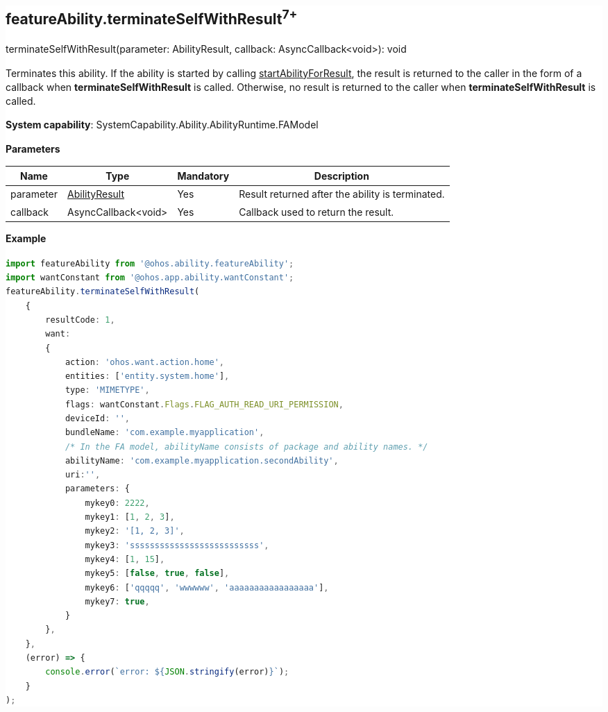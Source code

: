 ## featureAbility.terminateSelfWithResult<sup>7+</sup>

terminateSelfWithResult(parameter: AbilityResult, callback: AsyncCallback\<void>): void

Terminates this ability. If the ability is started by calling [startAbilityForResult](#featureabilitystartabilityforresult7), the result is returned to the caller in the form of a callback when **terminateSelfWithResult** is called. Otherwise, no result is returned to the caller when **terminateSelfWithResult** is called.

**System capability**: SystemCapability.Ability.AbilityRuntime.FAModel

**Parameters**

| Name       | Type                             | Mandatory  | Description            |
| --------- | ------------------------------- | ---- | -------------- |
| parameter | [AbilityResult](js-apis-inner-ability-abilityResult.md) | Yes   | Result returned after the ability is terminated.|
| callback  | AsyncCallback\<void>            | Yes   | Callback used to return the result.     |

**Example**

```ts
import featureAbility from '@ohos.ability.featureAbility';
import wantConstant from '@ohos.app.ability.wantConstant';
featureAbility.terminateSelfWithResult(
    {
        resultCode: 1,
        want:
        {
            action: 'ohos.want.action.home',
            entities: ['entity.system.home'],
            type: 'MIMETYPE',
            flags: wantConstant.Flags.FLAG_AUTH_READ_URI_PERMISSION,
            deviceId: '',
            bundleName: 'com.example.myapplication',
            /* In the FA model, abilityName consists of package and ability names. */
            abilityName: 'com.example.myapplication.secondAbility',
            uri:'',
            parameters: {
                mykey0: 2222,
                mykey1: [1, 2, 3],
                mykey2: '[1, 2, 3]',
                mykey3: 'ssssssssssssssssssssssssss',
                mykey4: [1, 15],
                mykey5: [false, true, false],
                mykey6: ['qqqqq', 'wwwwww', 'aaaaaaaaaaaaaaaaa'],
                mykey7: true,
            }
        },
    },
    (error) => {
        console.error(`error: ${JSON.stringify(error)}`);
    }
);
```
